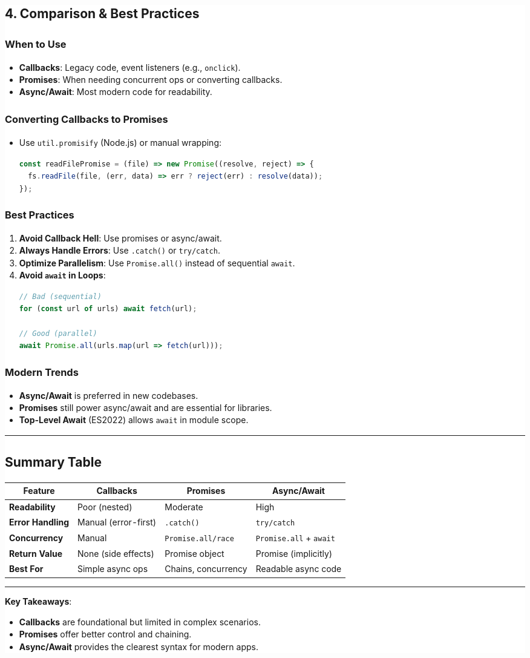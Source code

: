 
## **4. Comparison & Best Practices**
### **When to Use**
- **Callbacks**: Legacy code, event listeners (e.g., `onclick`).
- **Promises**: When needing concurrent ops or converting callbacks.
- **Async/Await**: Most modern code for readability.

### **Converting Callbacks to Promises**
- Use `util.promisify` (Node.js) or manual wrapping:
  ```javascript
  const readFilePromise = (file) => new Promise((resolve, reject) => {
    fs.readFile(file, (err, data) => err ? reject(err) : resolve(data));
  });
  ```

### **Best Practices**
1. **Avoid Callback Hell**: Use promises or async/await.
2. **Always Handle Errors**: Use `.catch()` or `try/catch`.
3. **Optimize Parallelism**: Use `Promise.all()` instead of sequential `await`.
4. **Avoid `await` in Loops**:
   ```javascript
   // Bad (sequential)
   for (const url of urls) await fetch(url);
   
   // Good (parallel)
   await Promise.all(urls.map(url => fetch(url)));
   ```

### **Modern Trends**
- **Async/Await** is preferred in new codebases.
- **Promises** still power async/await and are essential for libraries.
- **Top-Level Await** (ES2022) allows `await` in module scope.

---

## **Summary Table**
| Feature          | Callbacks          | Promises            | Async/Await         |
|------------------|--------------------|---------------------|---------------------|
| **Readability**  | Poor (nested)      | Moderate            | High                |
| **Error Handling**| Manual (error-first)| `.catch()`          | `try/catch`         |
| **Concurrency**  | Manual             | `Promise.all/race`  | `Promise.all` + `await` |
| **Return Value**  | None (side effects)| Promise object      | Promise (implicitly)|
| **Best For**     | Simple async ops   | Chains, concurrency | Readable async code | 

---

**Key Takeaways**:
- **Callbacks** are foundational but limited in complex scenarios.
- **Promises** offer better control and chaining.
- **Async/Await** provides the clearest syntax for modern apps.
